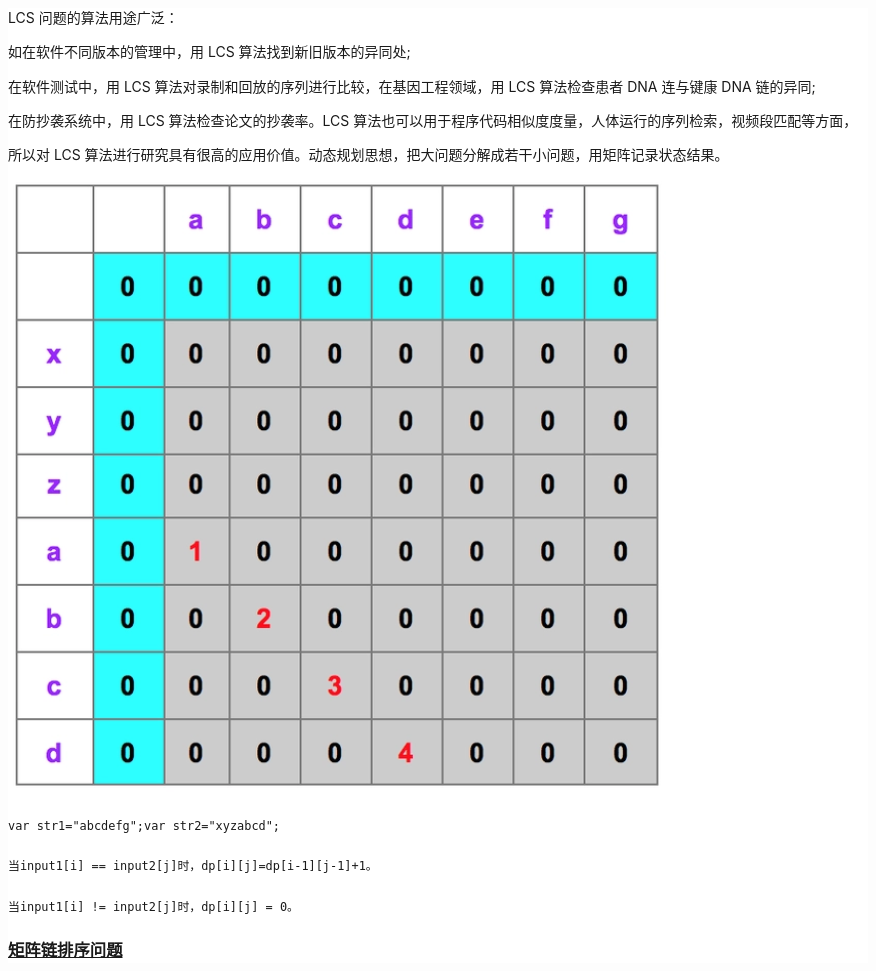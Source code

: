 LCS 问题的算法用途广泛：

如在软件不同版本的管理中，用 LCS 算法找到新旧版本的异同处;

在软件测试中，用 LCS 算法对录制和回放的序列进行比较，在基因工程领域，用 LCS 算法检查患者 DNA 连与键康 DNA 链的异同;

在防抄袭系统中，用 LCS 算法检查论文的抄袭率。LCS 算法也可以用于程序代码相似度度量，人体运行的序列检索，视频段匹配等方面，

所以对 LCS 算法进行研究具有很高的应用价值。动态规划思想，把大问题分解成若干小问题，用矩阵记录状态结果。


![](./images/5-1.png)

```
var str1="abcdefg";var str2="xyzabcd";

当input1[i] == input2[j]时，dp[i][j]=dp[i-1][j-1]+1。

当input1[i] != input2[j]时，dp[i][j] = 0。

```

### [矩阵链排序问题](./dynamic_programming/matrix_chain_order.c)
